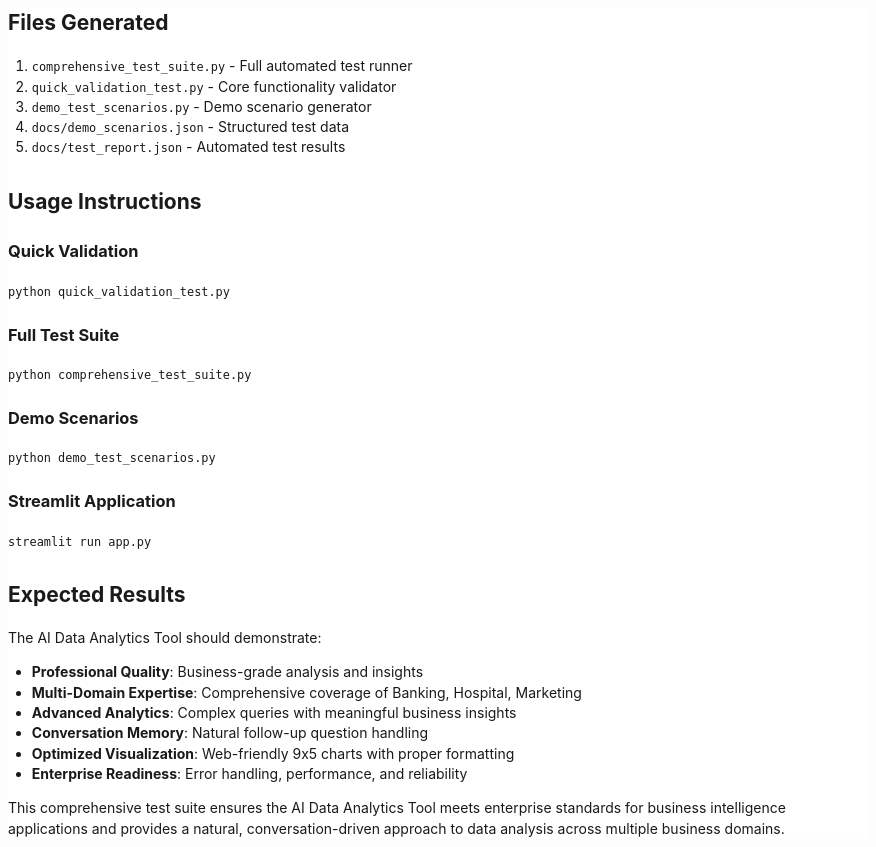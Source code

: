 ## Files Generated

1. `comprehensive_test_suite.py` - Full automated test runner
2. `quick_validation_test.py` - Core functionality validator  
3. `demo_test_scenarios.py` - Demo scenario generator
4. `docs/demo_scenarios.json` - Structured test data
5. `docs/test_report.json` - Automated test results

## Usage Instructions

### Quick Validation
```bash
python quick_validation_test.py
```

### Full Test Suite
```bash
python comprehensive_test_suite.py
```

### Demo Scenarios
```bash
python demo_test_scenarios.py
```

### Streamlit Application
```bash
streamlit run app.py
```

## Expected Results

The AI Data Analytics Tool should demonstrate:
- **Professional Quality**: Business-grade analysis and insights
- **Multi-Domain Expertise**: Comprehensive coverage of Banking, Hospital, Marketing
- **Advanced Analytics**: Complex queries with meaningful business insights
- **Conversation Memory**: Natural follow-up question handling
- **Optimized Visualization**: Web-friendly 9x5 charts with proper formatting
- **Enterprise Readiness**: Error handling, performance, and reliability

This comprehensive test suite ensures the AI Data Analytics Tool meets enterprise standards for business intelligence applications and provides a natural, conversation-driven approach to data analysis across multiple business domains.
